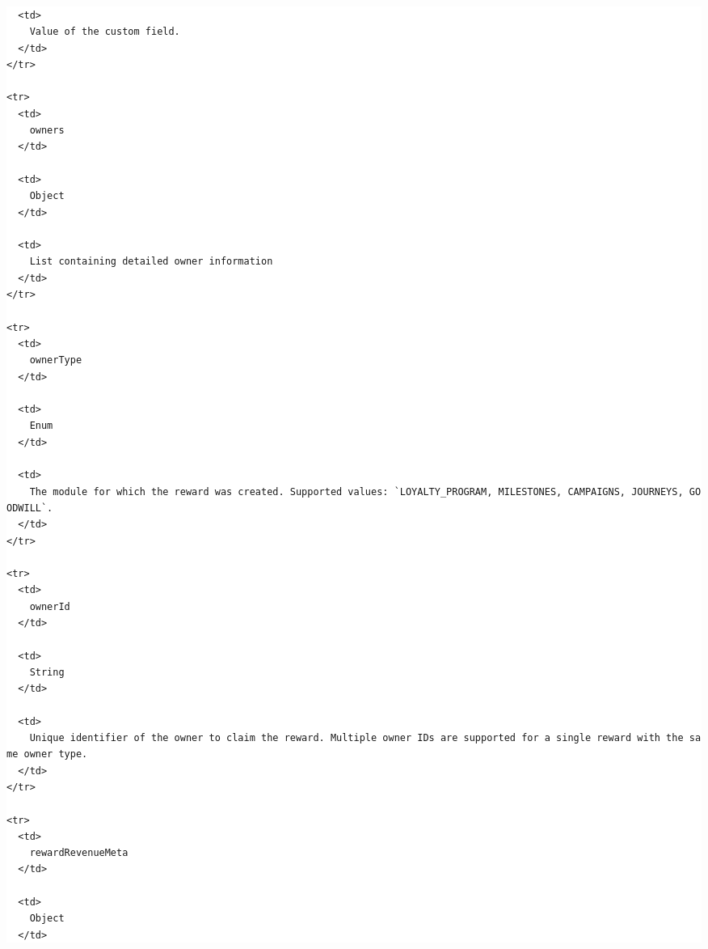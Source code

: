       <td>
        Value of the custom field.
      </td>
    </tr>

    <tr>
      <td>
        owners
      </td>

      <td>
        Object
      </td>

      <td>
        List containing detailed owner information
      </td>
    </tr>

    <tr>
      <td>
        ownerType
      </td>

      <td>
        Enum
      </td>

      <td>
        The module for which the reward was created. Supported values: `LOYALTY_PROGRAM, MILESTONES, CAMPAIGNS, JOURNEYS, GOODWILL`.
      </td>
    </tr>

    <tr>
      <td>
        ownerId
      </td>

      <td>
        String
      </td>

      <td>
        Unique identifier of the owner to claim the reward. Multiple owner IDs are supported for a single reward with the same owner type.
      </td>
    </tr>

    <tr>
      <td>
        rewardRevenueMeta
      </td>

      <td>
        Object
      </td>
